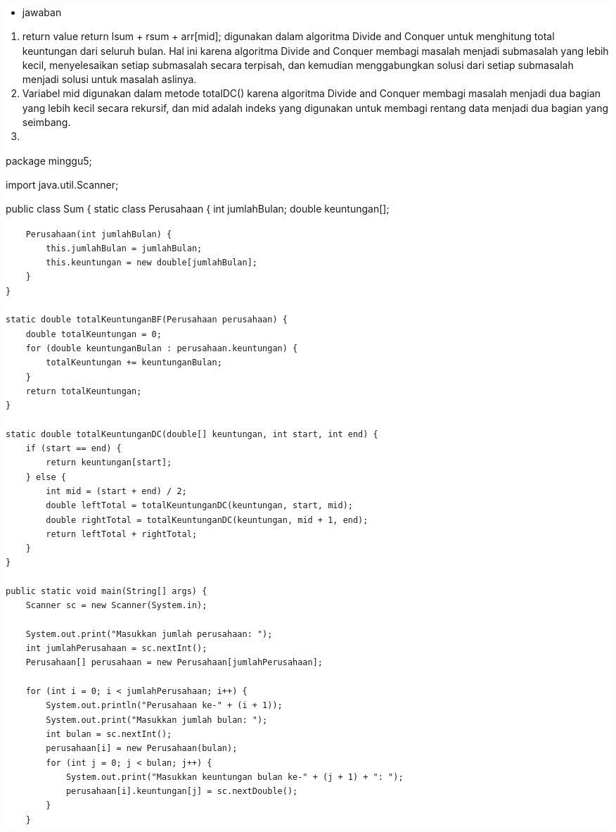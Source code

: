 - jawaban
1. return value return lsum + rsum + arr[mid]; digunakan dalam algoritma Divide and Conquer untuk menghitung total keuntungan dari seluruh bulan. Hal ini karena algoritma Divide and Conquer membagi masalah menjadi submasalah yang lebih kecil, menyelesaikan setiap submasalah secara terpisah, dan kemudian menggabungkan solusi dari setiap submasalah menjadi solusi untuk masalah aslinya.
2. Variabel mid digunakan dalam metode totalDC() karena algoritma Divide and Conquer membagi masalah menjadi dua bagian yang lebih kecil secara rekursif, dan mid adalah indeks yang digunakan untuk membagi rentang data menjadi dua bagian yang seimbang.
3. 

package minggu5;

import java.util.Scanner;

public class Sum {
    static class Perusahaan {
        int jumlahBulan;
        double keuntungan[];

        Perusahaan(int jumlahBulan) {
            this.jumlahBulan = jumlahBulan;
            this.keuntungan = new double[jumlahBulan];
        }
    }

    static double totalKeuntunganBF(Perusahaan perusahaan) {
        double totalKeuntungan = 0;
        for (double keuntunganBulan : perusahaan.keuntungan) {
            totalKeuntungan += keuntunganBulan;
        }
        return totalKeuntungan;
    }

    static double totalKeuntunganDC(double[] keuntungan, int start, int end) {
        if (start == end) {
            return keuntungan[start];
        } else {
            int mid = (start + end) / 2;
            double leftTotal = totalKeuntunganDC(keuntungan, start, mid);
            double rightTotal = totalKeuntunganDC(keuntungan, mid + 1, end);
            return leftTotal + rightTotal;
        }
    }

    public static void main(String[] args) {
        Scanner sc = new Scanner(System.in);

        System.out.print("Masukkan jumlah perusahaan: ");
        int jumlahPerusahaan = sc.nextInt();
        Perusahaan[] perusahaan = new Perusahaan[jumlahPerusahaan];

        for (int i = 0; i < jumlahPerusahaan; i++) {
            System.out.println("Perusahaan ke-" + (i + 1));
            System.out.print("Masukkan jumlah bulan: ");
            int bulan = sc.nextInt();
            perusahaan[i] = new Perusahaan(bulan);
            for (int j = 0; j < bulan; j++) {
                System.out.print("Masukkan keuntungan bulan ke-" + (j + 1) + ": ");
                perusahaan[i].keuntungan[j] = sc.nextDouble();
            }
        }
